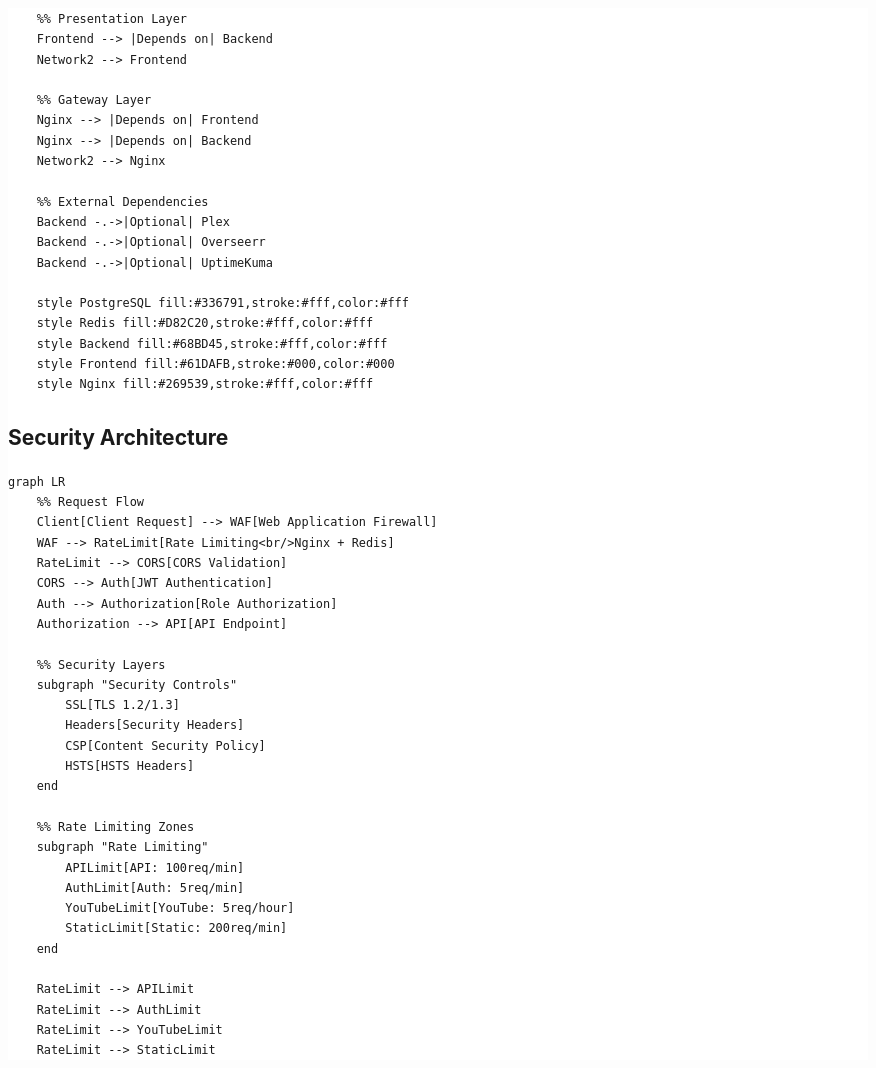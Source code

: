 ```mermaid
    %% Presentation Layer
    Frontend --> |Depends on| Backend
    Network2 --> Frontend

    %% Gateway Layer
    Nginx --> |Depends on| Frontend
    Nginx --> |Depends on| Backend
    Network2 --> Nginx

    %% External Dependencies
    Backend -.->|Optional| Plex
    Backend -.->|Optional| Overseerr
    Backend -.->|Optional| UptimeKuma

    style PostgreSQL fill:#336791,stroke:#fff,color:#fff
    style Redis fill:#D82C20,stroke:#fff,color:#fff
    style Backend fill:#68BD45,stroke:#fff,color:#fff
    style Frontend fill:#61DAFB,stroke:#000,color:#000
    style Nginx fill:#269539,stroke:#fff,color:#fff
```

## Security Architecture

```mermaid
graph LR
    %% Request Flow
    Client[Client Request] --> WAF[Web Application Firewall]
    WAF --> RateLimit[Rate Limiting<br/>Nginx + Redis]
    RateLimit --> CORS[CORS Validation]
    CORS --> Auth[JWT Authentication]
    Auth --> Authorization[Role Authorization]
    Authorization --> API[API Endpoint]

    %% Security Layers
    subgraph "Security Controls"
        SSL[TLS 1.2/1.3]
        Headers[Security Headers]
        CSP[Content Security Policy]
        HSTS[HSTS Headers]
    end

    %% Rate Limiting Zones
    subgraph "Rate Limiting"
        APILimit[API: 100req/min]
        AuthLimit[Auth: 5req/min]
        YouTubeLimit[YouTube: 5req/hour]
        StaticLimit[Static: 200req/min]
    end

    RateLimit --> APILimit
    RateLimit --> AuthLimit
    RateLimit --> YouTubeLimit
    RateLimit --> StaticLimit
```
